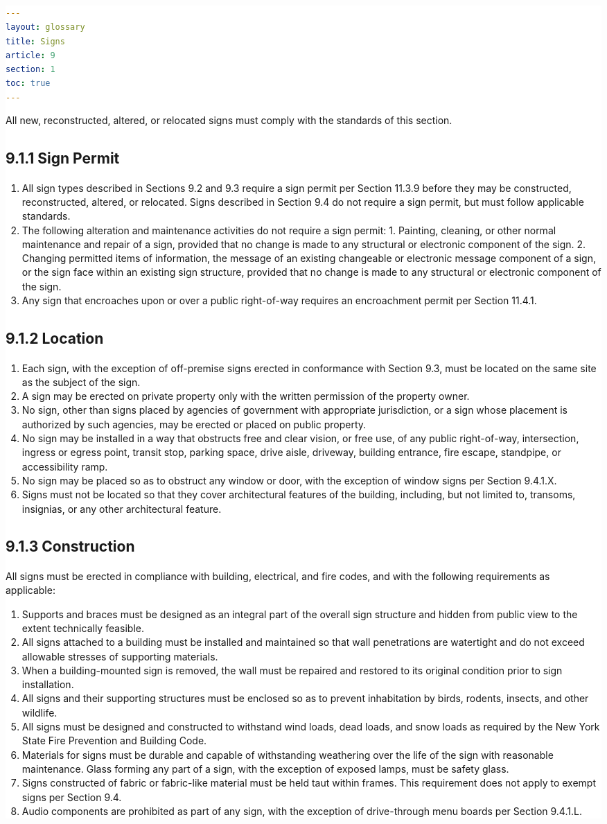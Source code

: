 ```yaml
---
layout: glossary
title: Signs
article: 9
section: 1
toc: true
---
```


All new, reconstructed, altered, or relocated signs must comply with the standards of this section.

## 9.1.1 Sign Permit

1. All sign types described in Sections 9.2 and 9.3 require a sign permit per Section 11.3.9 before they may be constructed, reconstructed, altered, or relocated. Signs described in Section 9.4 do not require a sign permit, but must follow applicable standards.
2. The following alteration and maintenance activities do not require a sign permit: 1. Painting, cleaning, or other normal maintenance and repair of a sign, provided that no change is made to any structural or electronic component of the sign. 2. Changing permitted items of information, the message of an existing changeable or electronic message component of a sign, or the sign face within an existing sign structure, provided that no change is made to any structural or electronic component of the sign.
3. Any sign that encroaches upon or over a public right-of-way requires an encroachment permit per Section 11.4.1.

## 9.1.2 Location

1. Each sign, with the exception of off-premise signs erected in conformance with Section 9.3, must be located on the same site as the subject of the sign.
2. A sign may be erected on private property only with the written permission of the property owner.
3. No sign, other than signs placed by agencies of government with appropriate jurisdiction, or a sign whose placement is authorized by such agencies, may be erected or placed on public property.
4. No sign may be installed in a way that obstructs free and clear vision, or free use, of any public right-of-way, intersection, ingress or egress point, transit stop, parking space, drive aisle, driveway, building entrance, fire escape, standpipe, or accessibility ramp.
5. No sign may be placed so as to obstruct any window or door, with the exception of window signs per Section 9.4.1.X.
6. Signs must not be located so that they cover architectural features of the building, including, but not limited to, transoms, insignias, or any other architectural feature.

## 9.1.3 Construction

All signs must be erected in compliance with building, electrical, and fire codes, and with the following requirements as applicable:

1. Supports and braces must be designed as an integral part of the overall sign structure and hidden from public view to the extent technically feasible.
2. All signs attached to a building must be installed and maintained so that wall penetrations are watertight and do not exceed allowable stresses of supporting materials.
3. When a building-mounted sign is removed, the wall must be repaired and restored to its original condition prior to sign installation.
4. All signs and their supporting structures must be enclosed so as to prevent inhabitation by birds, rodents, insects, and other wildlife.
5. All signs must be designed and constructed to withstand wind loads, dead loads, and snow loads as required by the New York State Fire Prevention and Building Code.
6. Materials for signs must be durable and capable of withstanding weathering over the life of the sign with reasonable maintenance. Glass forming any part of a sign, with the exception of exposed lamps, must be safety glass.
7. Signs constructed of fabric or fabric-like material must be held taut within frames. This requirement does not apply to exempt signs per Section 9.4.
8. Audio components are prohibited as part of any sign, with the exception of drive-through menu boards per Section 9.4.1.L.